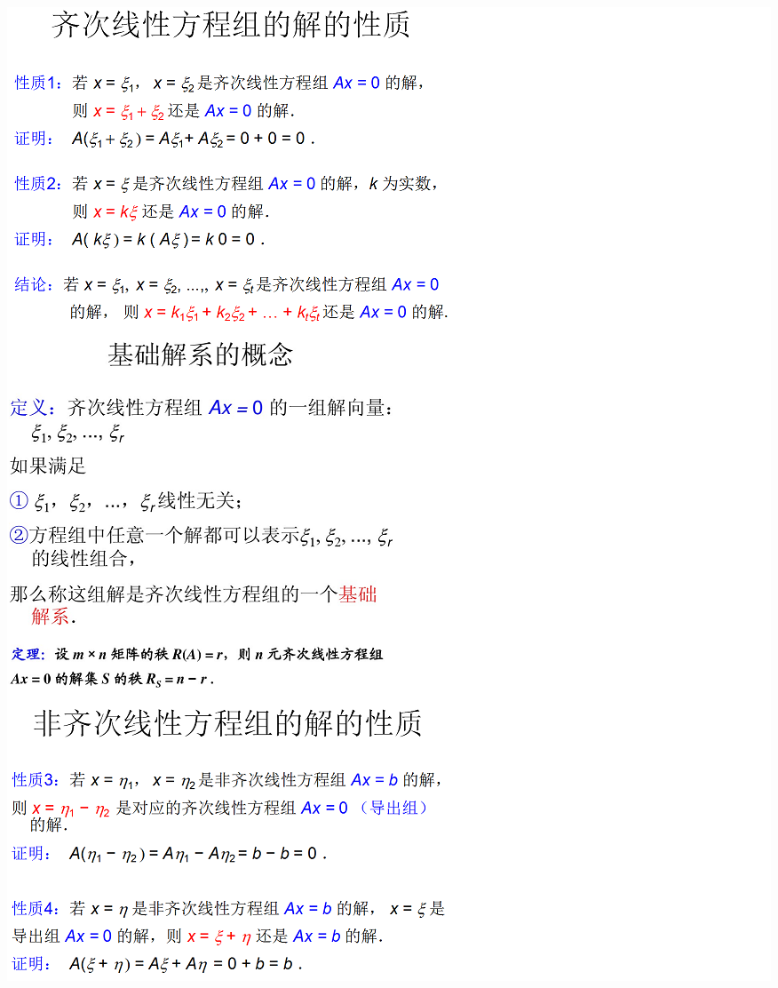 ![20161129aaa29aaa143830240](../../images/files/20161129143830240.png)

![20161129aaa29aaa143926944](../../images/files/20161129143926944.png)

![20161129aaa29aaa144041042](../../images/files/20161129144041042.png)

![20161129aaa29aaa144241012](../../images/files/20161129144241012.png)

